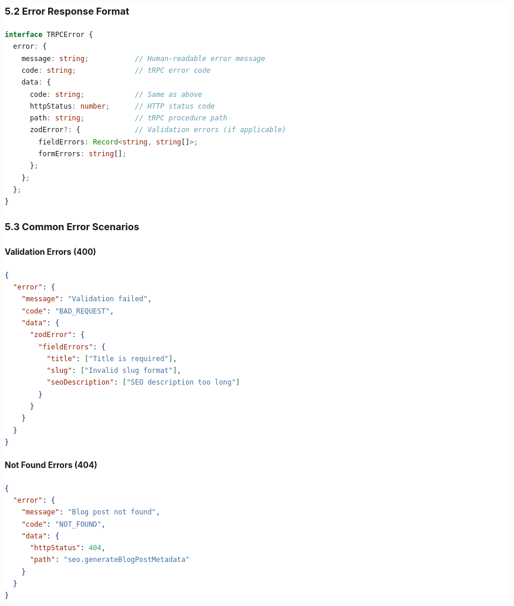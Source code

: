 ### 5.2 Error Response Format

```typescript
interface TRPCError {
  error: {
    message: string;           // Human-readable error message
    code: string;              // tRPC error code
    data: {
      code: string;            // Same as above
      httpStatus: number;      // HTTP status code
      path: string;            // tRPC procedure path
      zodError?: {             // Validation errors (if applicable)
        fieldErrors: Record<string, string[]>;
        formErrors: string[];
      };
    };
  };
}
```

### 5.3 Common Error Scenarios

#### Validation Errors (400)
```json
{
  "error": {
    "message": "Validation failed",
    "code": "BAD_REQUEST",
    "data": {
      "zodError": {
        "fieldErrors": {
          "title": ["Title is required"],
          "slug": ["Invalid slug format"],
          "seoDescription": ["SEO description too long"]
        }
      }
    }
  }
}
```

#### Not Found Errors (404)
```json
{
  "error": {
    "message": "Blog post not found",
    "code": "NOT_FOUND",
    "data": {
      "httpStatus": 404,
      "path": "seo.generateBlogPostMetadata"
    }
  }
}
```


  [key: string]: any;